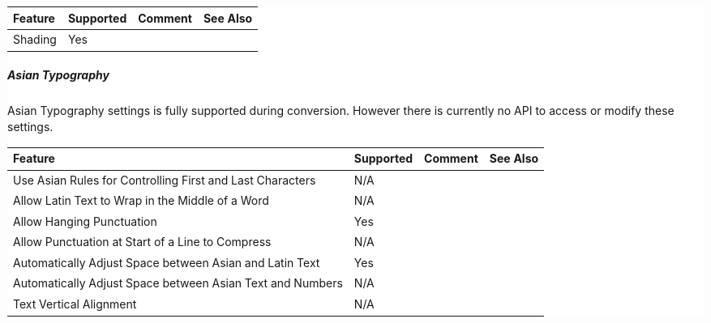 |**Feature**|**Supported**|**Comment**|**See Also**|
| :- | :- | :- | :- |
|Shading |Yes | | |
##### **Asian Typography**
Asian Typography settings is fully supported during conversion. However there is currently no API to access or modify these settings.

|**Feature**|**Supported**|**Comment**|**See Also**|
| :- | :- | :- | :- |
|Use Asian Rules for Controlling First and Last Characters |N/A | | |
|Allow Latin Text to Wrap in the Middle of a Word |N/A | | |
|Allow Hanging Punctuation |Yes | | |
|Allow Punctuation at Start of a Line to Compress |N/A | | |
|Automatically Adjust Space between Asian and Latin Text |Yes | | |
|Automatically Adjust Space between Asian Text and Numbers |N/A | | |
|Text Vertical Alignment |N/A | | |

